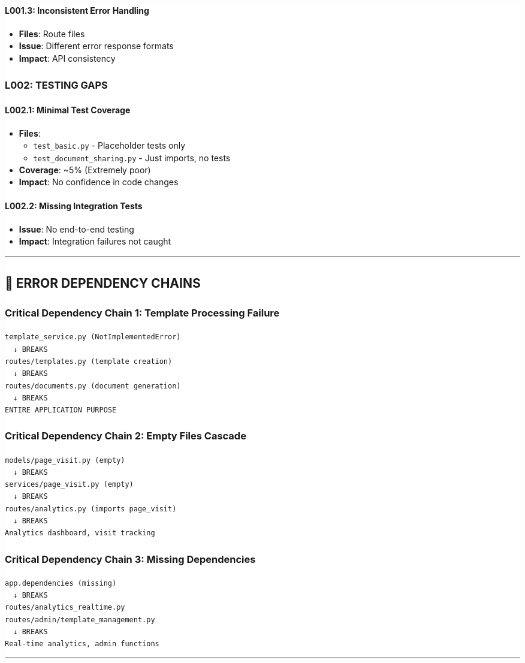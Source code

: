 #### **L001.3: Inconsistent Error Handling**
- **Files**: Route files
- **Issue**: Different error response formats
- **Impact**: API consistency

### **L002: TESTING GAPS**

#### **L002.1: Minimal Test Coverage**
- **Files**: 
  - `test_basic.py` - Placeholder tests only
  - `test_document_sharing.py` - Just imports, no tests
- **Coverage**: ~5% (Extremely poor)
- **Impact**: No confidence in code changes

#### **L002.2: Missing Integration Tests**
- **Issue**: No end-to-end testing
- **Impact**: Integration failures not caught

---

## 🔗 ERROR DEPENDENCY CHAINS

### **Critical Dependency Chain 1: Template Processing Failure**
```
template_service.py (NotImplementedError)
  ↓ BREAKS
routes/templates.py (template creation)
  ↓ BREAKS  
routes/documents.py (document generation)
  ↓ BREAKS
ENTIRE APPLICATION PURPOSE
```

### **Critical Dependency Chain 2: Empty Files Cascade**
```
models/page_visit.py (empty)
  ↓ BREAKS
services/page_visit.py (empty)
  ↓ BREAKS
routes/analytics.py (imports page_visit)
  ↓ BREAKS
Analytics dashboard, visit tracking
```

### **Critical Dependency Chain 3: Missing Dependencies**
```
app.dependencies (missing)
  ↓ BREAKS
routes/analytics_realtime.py
routes/admin/template_management.py
  ↓ BREAKS
Real-time analytics, admin functions
```

---